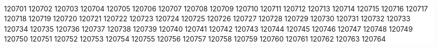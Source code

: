 120701
120702
120703
120704
120705
120706
120707
120708
120709
120710
120711
120712
120713
120714
120715
120716
120717
120718
120719
120720
120721
120722
120723
120724
120725
120726
120727
120728
120729
120730
120731
120732
120733
120734
120735
120736
120737
120738
120739
120740
120741
120742
120743
120744
120745
120746
120747
120748
120749
120750
120751
120752
120753
120754
120755
120756
120757
120758
120759
120760
120761
120762
120763
120764